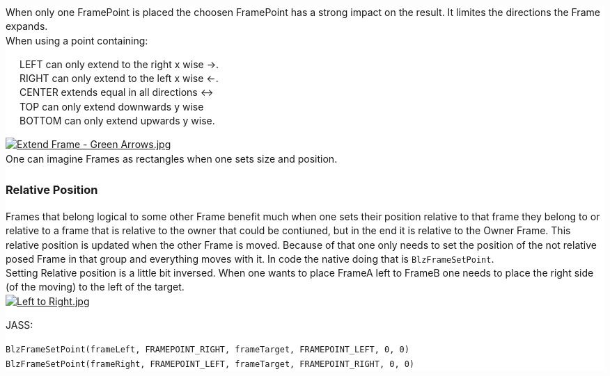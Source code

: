 When only one FramePoint is placed the choosen FramePoint has a strong
impact on the result. It limites the directions the Frame expands.  
When using a point containing:  

<div style="margin-left: 20px">

LEFT can only extend to the right x wise -\>.  
RIGHT can only extend to the left x wise \<-.  
CENTER extends equal in all directions \<-\>  
TOP can only extend downwards y wise  
BOTTOM can only extend upwards y wise.​

</div>

[![Extend Frame - Green
Arrows.jpg](https://www.hiveworkshop.com/data/attachments/348/348702-d097c1d4ecaab278963ddeb5533826c8.jpg
"Extend Frame - Green Arrows.jpg")](https://www.hiveworkshop.com/attachments/extend-frame-green-arrows-jpg.386455/)  
One can imagine Frames as rectangles when one sets size and position.  
  
<span id="PosFrames_Relative"></span><span style="color: orange"></span>

### Relative Position

Frames that belong logical to some other Frame benefit much when one
sets their position relative to that frame they belong to or relative to
a frame that is relative to the owner that could be contiuned, but in
the end it is relative to the Owner Frame. This relative position is
updated when the other Frame is moved. Because of that one only needs to
set the position of the not relative posed Frame in that group and
everything moves with it. In code the native doing that is
`BlzFrameSetPoint`.  
Setting Relative position is a little bit inversed. When one wants to
place FrameA left to FrameB one needs to place the right side (of the
moving) to the left of the target.  
[![Left to
Right.jpg](https://www.hiveworkshop.com/data/attachments/348/348711-64f4abf4f7ffd6098f04bf04dc10bf0a.jpg
"Left to Right.jpg")](https://www.hiveworkshop.com/attachments/left-to-right-jpg.386464/)  

<div class="bbCodeBlock bbCodeBlock--screenLimited bbCodeBlock--code">

<div class="bbCodeBlock-title">

JASS:

</div>

<div class="bbCodeBlock-content" dir="ltr">

``` bbCodeCode
BlzFrameSetPoint(frameLeft, FRAMEPOINT_RIGHT, frameTarget, FRAMEPOINT_LEFT, 0, 0)
BlzFrameSetPoint(frameRight, FRAMEPOINT_LEFT, frameTarget, FRAMEPOINT_RIGHT, 0, 0)
```

</div>
